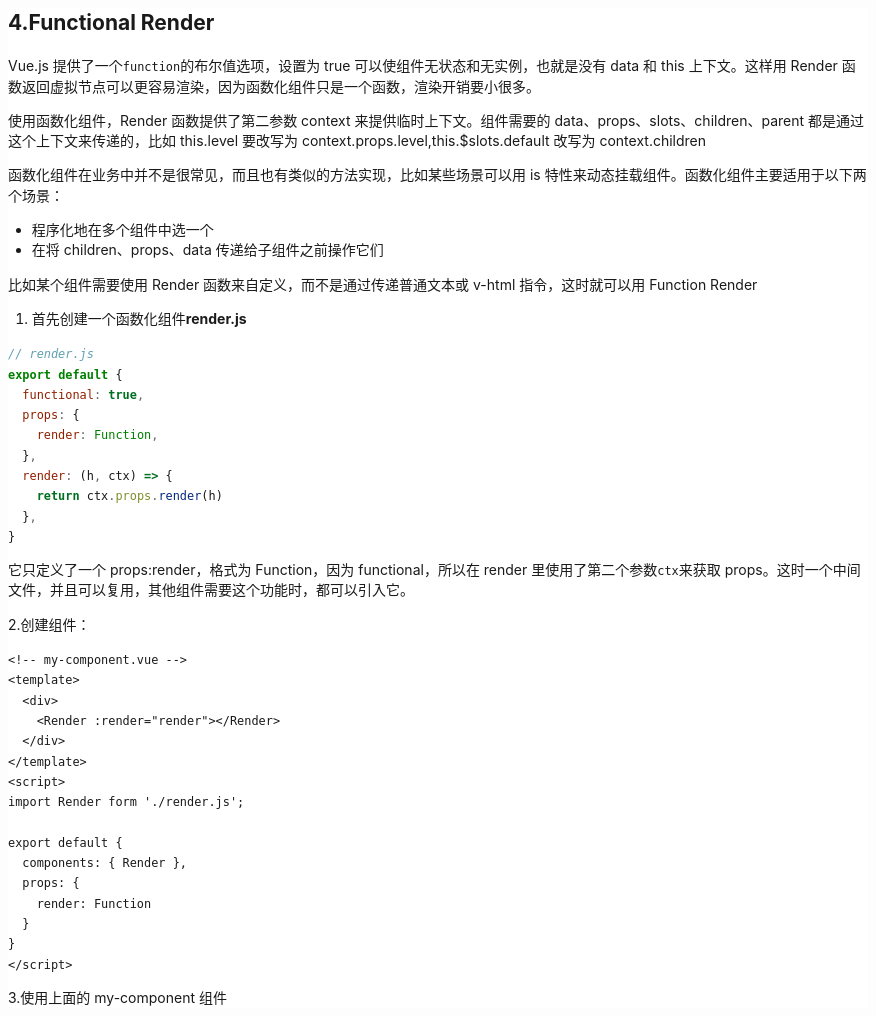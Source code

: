 ## 4.Functional Render

Vue.js 提供了一个`function`的布尔值选项，设置为 true 可以使组件无状态和无实例，也就是没有 data 和 this 上下文。这样用 Render 函数返回虚拟节点可以更容易渲染，因为函数化组件只是一个函数，渲染开销要小很多。

使用函数化组件，Render 函数提供了第二参数 context 来提供临时上下文。组件需要的 data、props、slots、children、parent 都是通过这个上下文来传递的，比如 this.level 要改写为 context.props.level,this.\$slots.default 改写为 context.children

函数化组件在业务中并不是很常见，而且也有类似的方法实现，比如某些场景可以用 is 特性来动态挂载组件。函数化组件主要适用于以下两个场景：

- 程序化地在多个组件中选一个
- 在将 children、props、data 传递给子组件之前操作它们

比如某个组件需要使用 Render 函数来自定义，而不是通过传递普通文本或 v-html 指令，这时就可以用 Function Render

1. 首先创建一个函数化组件**render.js**

```js
// render.js
export default {
  functional: true,
  props: {
    render: Function,
  },
  render: (h, ctx) => {
    return ctx.props.render(h)
  },
}
```

它只定义了一个 props:render，格式为 Function，因为 functional，所以在 render 里使用了第二个参数`ctx`来获取 props。这时一个中间文件，并且可以复用，其他组件需要这个功能时，都可以引入它。

2.创建组件：

```vue
<!-- my-component.vue -->
<template>
  <div>
    <Render :render="render"></Render>
  </div>
</template>
<script>
import Render form './render.js';

export default {
  components: { Render },
  props: {
    render: Function
  }
}
</script>
```

3.使用上面的 my-component 组件
